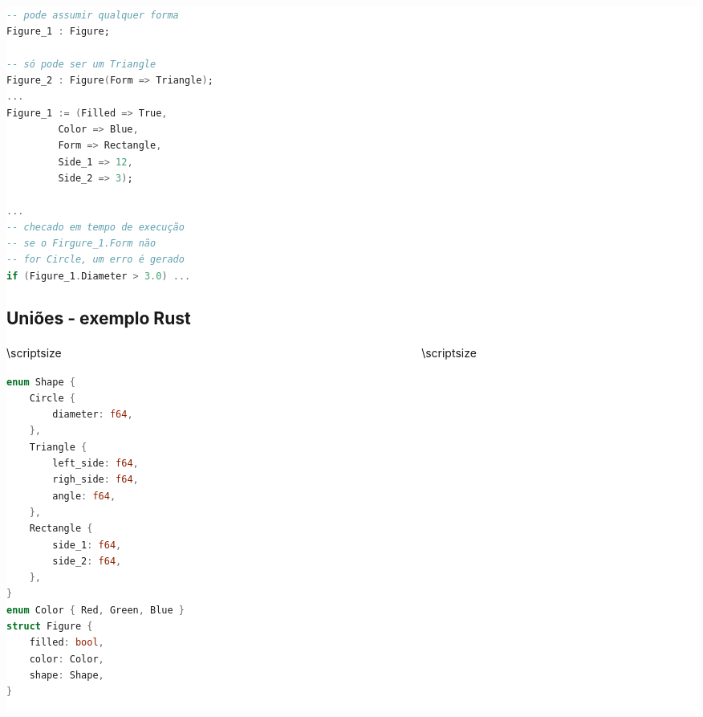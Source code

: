 
```ada
-- pode assumir qualquer forma
Figure_1 : Figure;

-- só pode ser um Triangle
Figure_2 : Figure(Form => Triangle);
...
Figure_1 := (Filled => True,
         Color => Blue,
         Form => Rectangle,
         Side_1 => 12,
         Side_2 => 3);

...
-- checado em tempo de execução
-- se o Firgure_1.Form não
-- for Circle, um erro é gerado
if (Figure_1.Diameter > 3.0) ...
```
</div>
</div>


## Uniões - exemplo Rust

<div class="columns">
<div class="column" width="50%">
\scriptsize

```rust
enum Shape {
    Circle {
        diameter: f64,
    },
    Triangle {
        left_side: f64,
        righ_side: f64,
        angle: f64,
    },
    Rectangle {
        side_1: f64,
        side_2: f64,
    },
}
enum Color { Red, Green, Blue }
struct Figure {
    filled: bool,
    color: Color,
    shape: Shape,
}
```
</div>
<div class="column" width="50%">
\scriptsize
